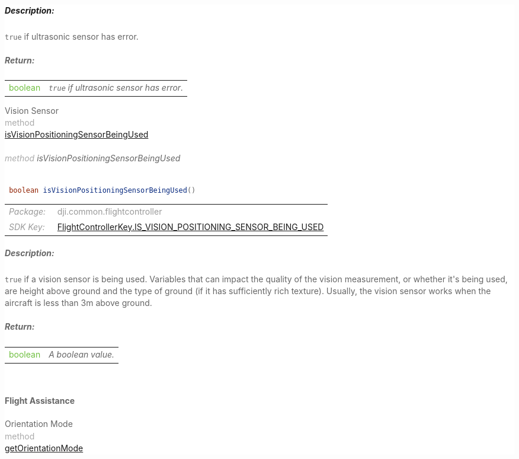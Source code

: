 

##### Description:



<font color="#666"><code>true</code> if ultrasonic sensor has error.



##### Return:

<html><table class="table-inline-parameters"><tr valign="top"><td><font color="#70BF41">boolean</td><td><font color="#666"><i><code>true</code> if ultrasonic sensor has error.</i></td></tr></table></html></div>

<div class="api-row" id="djiflightcontroller_djiflightcontrollercurrentstate_isvisionsensorbeingused"><div class="api-col left">Vision Sensor</div><div class="api-col middle" style="color:#AAA">method</div><div class="api-col right"><a class="trigger" href="#djiflightcontroller_djiflightcontrollercurrentstate_isvisionsensorbeingused_inline">isVisionPositioningSensorBeingUsed</a></div></div><div class="inline-doc" id="djiflightcontroller_djiflightcontrollercurrentstate_isvisionsensorbeingused_inline"

><div class="article"><h6 ><font color="#AAA">method </font>isVisionPositioningSensorBeingUsed</h6></div>

~~~java
 boolean isVisionPositioningSensorBeingUsed() 
~~~

<html><table class="table-supportedby"><tr valign="top"><td width=15%><font color="#999"><i>Package:</i></td><td width=85%><font color="#999">dji.common.flightcontroller</td></tr><tr valign="top"><td width=15%><font color="#999"><i>SDK Key:</i></td><td width=85%><font color="#999"><a href="/Components/KeyManager/DJIFlightControllerKey.html#flightcontrollerkey_is_vision_positioning_sensor_being_used_key">FlightControllerKey.IS_VISION_POSITIONING_SENSOR_BEING_USED</a></td></tr></table></html>



##### Description:



<font color="#666"><code>true</code> if a vision sensor is being used. Variables that can impact the quality of the  vision measurement, or whether it's being used, are height above ground and the type of ground (if it has  sufficiently rich texture). Usually, the vision sensor works when the aircraft is less than 3m above ground.



##### Return:

<html><table class="table-inline-parameters"><tr valign="top"><td><font color="#70BF41">boolean</td><td><font color="#666"><i>A boolean value.</i></td></tr></table></html></div>

<html><p><br></p></html>

#### Flight Assistance

<div class="api-row" id="djiflightcontroller_djiflightcontrollercurrentstate_orientationmode"><div class="api-col left">Orientation Mode</div><div class="api-col middle" style="color:#AAA">method</div><div class="api-col right"><a class="trigger" href="#djiflightcontroller_djiflightcontrollercurrentstate_orientationmode_inline">getOrientationMode</a></div></div><div class="inline-doc" id="djiflightcontroller_djiflightcontrollercurrentstate_orientationmode_inline"
